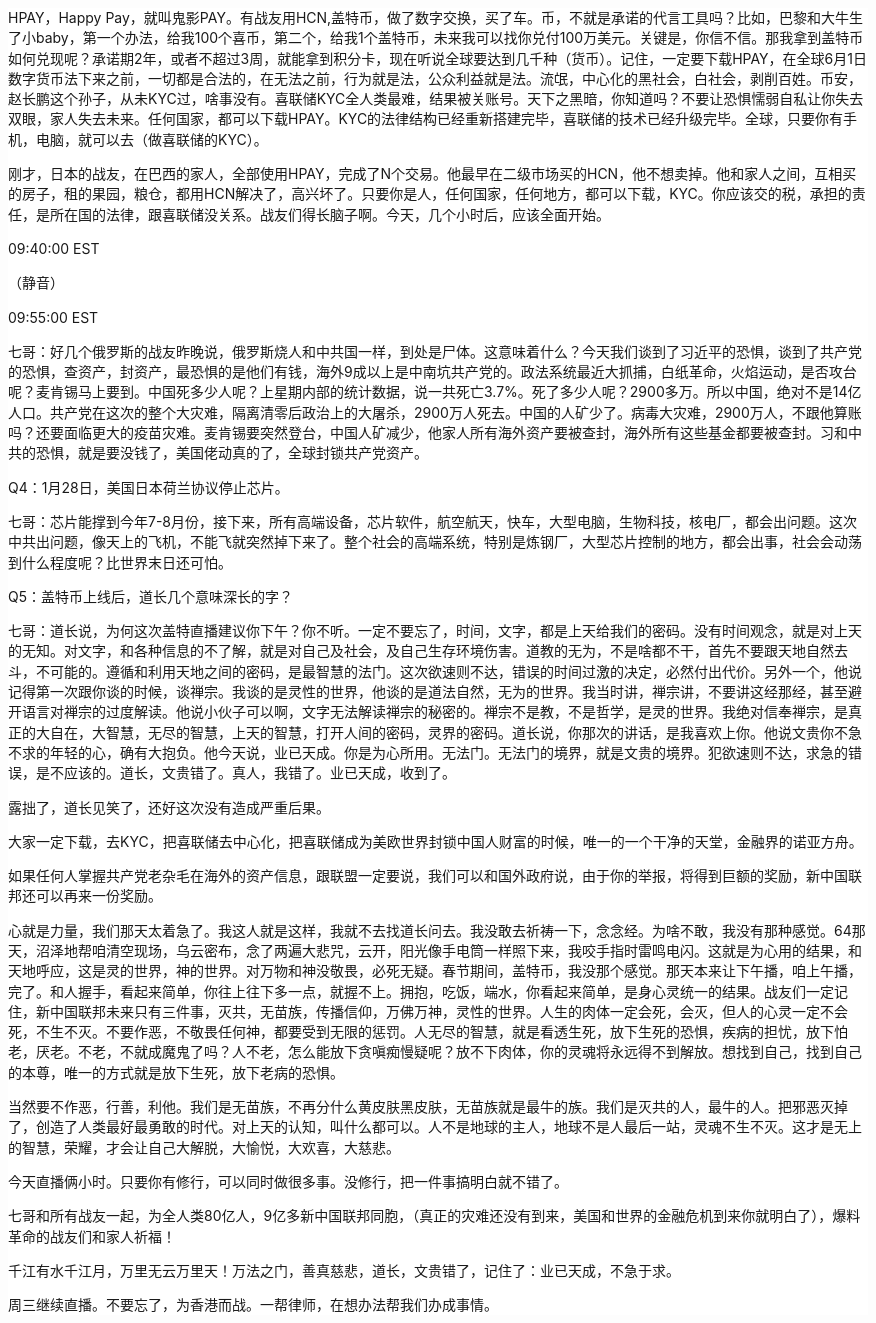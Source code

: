 HPAY，Happy Pay，就叫鬼影PAY。有战友用HCN,盖特币，做了数字交换，买了车。币，不就是承诺的代言工具吗？比如，巴黎和大牛生了小baby，第一个办法，给我100个喜币，第二个，给我1个盖特币，未来我可以找你兑付100万美元。关键是，你信不信。那我拿到盖特币如何兑现呢？承诺期2年，或者不超过3周，就能拿到积分卡，现在听说全球要达到几千种（货币）。记住，一定要下载HPAY，在全球6月1日数字货币法下来之前，一切都是合法的，在无法之前，行为就是法，公众利益就是法。流氓，中心化的黑社会，白社会，剥削百姓。币安，赵长鹏这个孙子，从未KYC过，啥事没有。喜联储KYC全人类最难，结果被关账号。天下之黑暗，你知道吗？不要让恐惧懦弱自私让你失去双眼，家人失去未来。任何国家，都可以下载HPAY。KYC的法律结构已经重新搭建完毕，喜联储的技术已经升级完毕。全球，只要你有手机，电脑，就可以去（做喜联储的KYC）。

刚才，日本的战友，在巴西的家人，全部使用HPAY，完成了N个交易。他最早在二级市场买的HCN，他不想卖掉。他和家人之间，互相买的房子，租的果园，粮仓，都用HCN解决了，高兴坏了。只要你是人，任何国家，任何地方，都可以下载，KYC。你应该交的税，承担的责任，是所在国的法律，跟喜联储没关系。战友们得长脑子啊。今天，几个小时后，应该全面开始。

09:40:00 EST

（静音）

09:55:00 EST

七哥：好几个俄罗斯的战友昨晚说，俄罗斯烧人和中共国一样，到处是尸体。这意味着什么？今天我们谈到了习近平的恐惧，谈到了共产党的恐惧，查资产，封资产，最恐惧的是他们有钱，海外9成以上是中南坑共产党的。政法系统最近大抓捕，白纸革命，火焰运动，是否攻台呢？麦肯锡马上要到。中国死多少人呢？上星期内部的统计数据，说一共死亡3.7%。死了多少人呢？2900多万。所以中国，绝对不是14亿人口。共产党在这次的整个大灾难，隔离清零后政治上的大屠杀，2900万人死去。中国的人矿少了。病毒大灾难，2900万人，不跟他算账吗？还要面临更大的疫苗灾难。麦肯锡要突然登台，中国人矿减少，他家人所有海外资产要被查封，海外所有这些基金都要被查封。习和中共的恐惧，就是要没钱了，美国佬动真的了，全球封锁共产党资产。

Q4：1月28日，美国日本荷兰协议停止芯片。

七哥：芯片能撑到今年7-8月份，接下来，所有高端设备，芯片软件，航空航天，快车，大型电脑，生物科技，核电厂，都会出问题。这次中共出问题，像天上的飞机，不能飞就突然掉下来了。整个社会的高端系统，特别是炼钢厂，大型芯片控制的地方，都会出事，社会会动荡到什么程度呢？比世界末日还可怕。

Q5：盖特币上线后，道长几个意味深长的字？

七哥：道长说，为何这次盖特直播建议你下午？你不听。一定不要忘了，时间，文字，都是上天给我们的密码。没有时间观念，就是对上天的无知。对文字，和各种信息的不了解，就是对自己及社会，及自己生存环境伤害。道教的无为，不是啥都不干，首先不要跟天地自然去斗，不可能的。遵循和利用天地之间的密码，是最智慧的法门。这次欲速则不达，错误的时间过激的决定，必然付出代价。另外一个，他说记得第一次跟你谈的时候，谈禅宗。我谈的是灵性的世界，他谈的是道法自然，无为的世界。我当时讲，禅宗讲，不要讲这经那经，甚至避开语言对禅宗的过度解读。他说小伙子可以啊，文字无法解读禅宗的秘密的。禅宗不是教，不是哲学，是灵的世界。我绝对信奉禅宗，是真正的大自在，大智慧，无尽的智慧，上天的智慧，打开人间的密码，灵界的密码。道长说，你那次的讲话，是我喜欢上你。他说文贵你不急不求的年轻的心，确有大抱负。他今天说，业已天成。你是为心所用。无法门。无法门的境界，就是文贵的境界。犯欲速则不达，求急的错误，是不应该的。道长，文贵错了。真人，我错了。业已天成，收到了。

露拙了，道长见笑了，还好这次没有造成严重后果。

大家一定下载，去KYC，把喜联储去中心化，把喜联储成为美欧世界封锁中国人财富的时候，唯一的一个干净的天堂，金融界的诺亚方舟。

如果任何人掌握共产党老杂毛在海外的资产信息，跟联盟一定要说，我们可以和国外政府说，由于你的举报，将得到巨额的奖励，新中国联邦还可以再来一份奖励。

心就是力量，我们那天太着急了。我这人就是这样，我就不去找道长问去。我没敢去祈祷一下，念念经。为啥不敢，我没有那种感觉。64那天，沼泽地帮咱清空现场，乌云密布，念了两遍大悲咒，云开，阳光像手电筒一样照下来，我咬手指时雷鸣电闪。这就是为心用的结果，和天地呼应，这是灵的世界，神的世界。对万物和神没敬畏，必死无疑。春节期间，盖特币，我没那个感觉。那天本来让下午播，咱上午播，完了。和人握手，看起来简单，你往上往下多一点，就握不上。拥抱，吃饭，端水，你看起来简单，是身心灵统一的结果。战友们一定记住，新中国联邦未来只有三件事，灭共，无苗族，传播信仰，万佛万神，灵性的世界。人生的肉体一定会死，会灭，但人的心灵一定不会死，不生不灭。不要作恶，不敬畏任何神，都要受到无限的惩罚。人无尽的智慧，就是看透生死，放下生死的恐惧，疾病的担忧，放下怕老，厌老。不老，不就成魔鬼了吗？人不老，怎么能放下贪嗔痴慢疑呢？放不下肉体，你的灵魂将永远得不到解放。想找到自己，找到自己的本尊，唯一的方式就是放下生死，放下老病的恐惧。

当然要不作恶，行善，利他。我们是无苗族，不再分什么黄皮肤黑皮肤，无苗族就是最牛的族。我们是灭共的人，最牛的人。把邪恶灭掉了，创造了人类最好最勇敢的时代。对上天的认知，叫什么都可以。人不是地球的主人，地球不是人最后一站，灵魂不生不灭。这才是无上的智慧，荣耀，才会让自己大解脱，大愉悦，大欢喜，大慈悲。

今天直播俩小时。只要你有修行，可以同时做很多事。没修行，把一件事搞明白就不错了。

七哥和所有战友一起，为全人类80亿人，9亿多新中国联邦同胞，（真正的灾难还没有到来，美国和世界的金融危机到来你就明白了），爆料革命的战友们和家人祈福！

千江有水千江月，万里无云万里天！万法之门，善真慈悲，道长，文贵错了，记住了：业已天成，不急于求。

周三继续直播。不要忘了，为香港而战。一帮律师，在想办法帮我们办成事情。